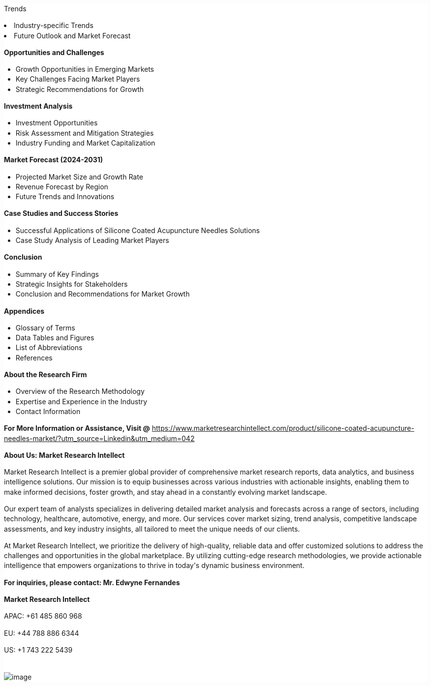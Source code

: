 Trends</li><li>Industry-specific Trends</li><li>Future Outlook and Market Forecast</li></ul><p><strong>Opportunities and Challenges</strong></p><ul><li>Growth Opportunities in Emerging Markets</li><li>Key Challenges Facing Market Players</li><li>Strategic Recommendations for Growth</li></ul><p><strong>Investment Analysis</strong></p><ul><li>Investment Opportunities</li><li>Risk Assessment and Mitigation Strategies</li><li>Industry Funding and Market Capitalization</li></ul><p><strong>Market Forecast (2024-2031)</strong></p><ul><li>Projected Market Size and Growth Rate</li><li>Revenue Forecast by Region</li><li>Future Trends and Innovations</li></ul><p><strong>Case Studies and Success Stories</strong></p><ul><li>Successful Applications of Silicone Coated Acupuncture Needles Solutions</li><li>Case Study Analysis of Leading Market Players</li></ul><p><strong>Conclusion</strong></p><ul><li>Summary of Key Findings</li><li>Strategic Insights for Stakeholders</li><li>Conclusion and Recommendations for Market Growth</li></ul><p><strong>Appendices</strong></p><ul><li>Glossary of Terms</li><li>Data Tables and Figures</li><li>List of Abbreviations</li><li>References</li></ul><p><strong>About the Research Firm</strong></p><ul><li>Overview of the Research Methodology</li><li>Expertise and Experience in the Industry</li><li>Contact Information</li></ul></div><div class="article-main__content" data-test-id="publishing-text-block"><p><span class="font-[700]"><strong>For More Information or Assistance, Visit @</strong>&nbsp;<a href="https://www.marketresearchintellect.com/product/silicone-coated-acupuncture-needles-market/?utm_source=Linkedin&utm_medium=042">https://www.marketresearchintellect.com/product/silicone-coated-acupuncture-needles-market/?utm_source=Linkedin&utm_medium=042</a></span></p><p><strong>About Us: Market Research Intellect</strong></p><p>Market Research Intellect is a premier global provider of comprehensive market research reports, data analytics, and business intelligence solutions. Our mission is to equip businesses across various industries with actionable insights, enabling them to make informed decisions, foster growth, and stay ahead in a constantly evolving market landscape.</p><p>Our expert team of analysts specializes in delivering detailed market analysis and forecasts across a range of sectors, including technology, healthcare, automotive, energy, and more. Our services cover market sizing, trend analysis, competitive landscape assessments, and key industry insights, all tailored to meet the unique needs of our clients.</p><p>At Market Research Intellect, we prioritize the delivery of high-quality, reliable data and offer customized solutions to address the challenges and opportunities in the global marketplace. By utilizing cutting-edge research methodologies, we provide actionable intelligence that empowers organizations to thrive in today's dynamic business environment.</p><p><strong>For inquiries, please contact: Mr. Edwyne Fernandes</strong></p><p><strong>Market Research Intellect</strong></p><p>APAC: +61 485 860 968</p><p>EU: +44 788 886 6344</p><p>US: +1 743 222 5439</p></div><div class="article-main__content" data-test-id="publishing-text-block">&nbsp;</div>
![image](https://github.com/user-attachments/assets/3574b508-f533-4e1b-b281-4b6934d64fea)
